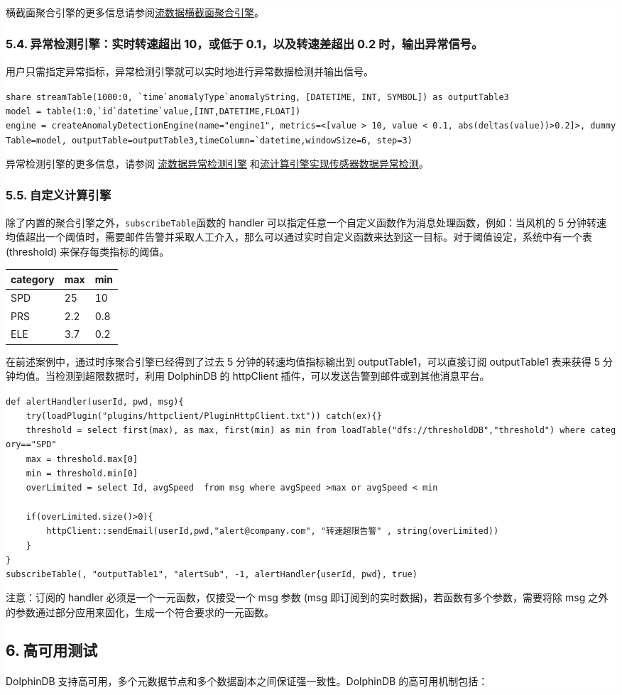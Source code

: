 横截面聚合引擎的更多信息请参阅[流数据横截面聚合引擎](../stream/cross_sectional_engine.md)。

### 5.4. 异常检测引擎：实时转速超出 10，或低于 0.1，以及转速差超出 0.2 时，输出异常信号。

用户只需指定异常指标，异常检测引擎就可以实时地进行异常数据检测并输出信号。

```
share streamTable(1000:0, `time`anomalyType`anomalyString, [DATETIME, INT, SYMBOL]) as outputTable3
model = table(1:0,`id`datetime`value,[INT,DATETIME,FLOAT])
engine = createAnomalyDetectionEngine(name="engine1", metrics=<[value > 10, value < 0.1, abs(deltas(value))>0.2]>, dummyTable=model, outputTable=outputTable3,timeColumn=`datetime,windowSize=6, step=3)
```

异常检测引擎的更多信息，请参阅 [流数据异常检测引擎](Anomaly_Detection_Engine.md) 和[流计算引擎实现传感器数据异常检测](iot_anomaly_detection.md)。

### 5.5. 自定义计算引擎

除了内置的聚合引擎之外，`subscribeTable`函数的 handler 可以指定任意一个自定义函数作为消息处理函数，例如：当风机的 5 分钟转速均值超出一个阈值时，需要邮件告警并采取人工介入，那么可以通过实时自定义函数来达到这一目标。对于阈值设定，系统中有一个表 (threshold) 来保存每类指标的阈值。

| category | max | min |
| --- | --- | --- |
| SPD | 25 | 10 |
| PRS | 2.2 | 0.8 |
| ELE | 3.7 | 0.2 |

在前述案例中，通过时序聚合引擎已经得到了过去 5 分钟的转速均值指标输出到 outputTable1，可以直接订阅 outputTable1 表来获得 5 分钟均值。当检测到超限数据时，利用 DolphinDB 的 httpClient 插件，可以发送告警到邮件或到其他消息平台。

```
def alertHandler(userId, pwd, msg){
	try(loadPlugin("plugins/httpclient/PluginHttpClient.txt")) catch(ex){}
	threshold = select first(max), as max, first(min) as min from loadTable("dfs://thresholdDB","threshold") where category=="SPD"
	max = threshold.max[0]
	min = threshold.min[0]
	overLimited = select Id, avgSpeed  from msg where avgSpeed >max or avgSpeed < min

	if(overLimited.size()>0){
		httpClient::sendEmail(userId,pwd,"alert@company.com", "转速超限告警" , string(overLimited))
	}
}
subscribeTable(, "outputTable1", "alertSub", -1, alertHandler{userId, pwd}, true)
```

注意：订阅的 handler 必须是一个一元函数，仅接受一个 msg 参数 (msg 即订阅到的实时数据)，若函数有多个参数，需要将除 msg 之外的参数通过部分应用来固化，生成一个符合要求的一元函数。

## 6. 高可用测试

DolphinDB 支持高可用，多个元数据节点和多个数据副本之间保证强一致性。DolphinDB 的高可用机制包括：
